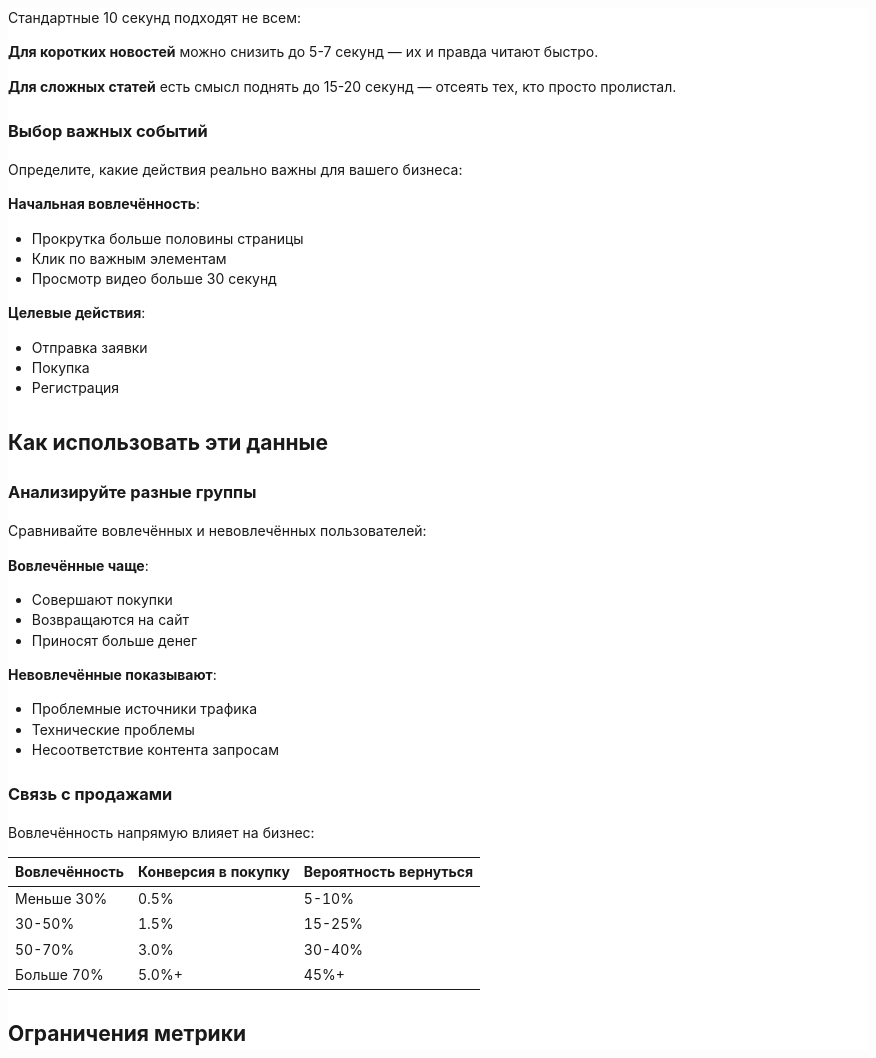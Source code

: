 Стандартные 10 секунд подходят не всем:

**Для коротких новостей** можно снизить до 5-7 секунд — их и правда читают быстро.

**Для сложных статей** есть смысл поднять до 15-20 секунд — отсеять тех, кто просто пролистал.

### Выбор важных событий

Определите, какие действия реально важны для вашего бизнеса:

**Начальная вовлечённость**:

- Прокрутка больше половины страницы
- Клик по важным элементам
- Просмотр видео больше 30 секунд

**Целевые действия**:

- Отправка заявки
- Покупка
- Регистрация

## Как использовать эти данные

### Анализируйте разные группы

Сравнивайте вовлечённых и невовлечённых пользователей:

**Вовлечённые чаще**:

- Совершают покупки
- Возвращаются на сайт
- Приносят больше денег

**Невовлечённые показывают**:

- Проблемные источники трафика
- Технические проблемы
- Несоответствие контента запросам

### Связь с продажами

Вовлечённость напрямую влияет на бизнес:

| Вовлечённость | Конверсия в покупку | Вероятность вернуться |
|--------------|-------------------|---------------------|
| Меньше 30% | 0.5% | 5-10% |
| 30-50% | 1.5% | 15-25% |
| 50-70% | 3.0% | 30-40% |
| Больше 70% | 5.0%+ | 45%+ |

## Ограничения метрики
